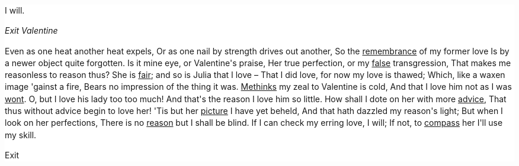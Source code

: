 I will.

*Exit Valentine*

Even as one heat another heat expels,
Or as one nail by strength drives out another,
So the [remembrance][71] of my former love
Is by a newer object quite forgotten.
Is it mine eye, or Valentine's praise,
Her true perfection, or my [false][72] transgression,
That makes me reasonless to reason thus?
She is [fair][73]; and so is Julia that I love –
That I did love, for now my love is thawed;
Which, like a waxen image 'gainst a fire,
Bears no impression of the thing it was.
[Methinks][74] my zeal to Valentine is cold,
And that I love him not as I was [wont][75].
O, but I love his lady too too much!
And that's the reason I love him so little.
How shall I dote on her with more [advice][76],
That thus without advice begin to love her!
'Tis but her [picture][77] I have yet beheld,
And that hath dazzled my reason's light;
But when I look on her perfections,
There is no [reason][78] but I shall be blind.
If I can check my erring love, I will;
If not, to [compass][79] her I'll use my skill.

Exit

[71]: {{page.q}}=17226  "remembrance (n.) 1: memory, bringing to mind, recollection"
[72]: {{page.q}}=19969  "false (adj.) 2: disloyal, faithless, inconstant, unfaithful"
[73]: {{page.q}}=19963  "fair (adj.) 1: handsome, good-looking, beautiful"
[74]: {{page.q}}=10439  "methinks(t), methought(s) (v.): it seems /seemed to me"
[75]: {{page.q}}=7592  "wont (v.): be accustomed, used [to], be in the habit of"
[76]: {{page.q}}=369  "advice (n.) 1: consideration, reflection, deliberation"
[77]: {{page.q}}=13234  "picture (n.) 1: appearance, countenance, visible form"
[78]: {{page.q}}=17172  "reason (n.) 6: alternative, choice, possibility"
[79]: {{page.q}}=3504  "compass (v.) 2: win, obtain, attain"


[1]: {{page.q}}=19046  "knock (v.): strike, beat, hit"
[2]: {{page.q}}=13906  "sad (adj.) 1: serious, grave, solemn"
[3]: {{page.q}}=15270  "haply (adv.): perhaps, maybe, by chance, with luck"
[4]: {{page.q}}=3405  "counterfeit (n.) 2: impostor, pretender, sham"
[5]: {{page.q}}=13749  "quote (v.) 1: closely observe, note, examine"
[6]: {{page.q}}=18928  "jerkin (n.): male upper garment, close-fitting jacket [often made of leather]"
[7]: {{page.q}}=16376  "say (v.) 6: speak the truth, speak to the point"
[8]: {{page.q}}=7583  "wit (n.) 1: intelligence, wisdom, good sense, mental ability"
[9]: {{page.q}}=15307  "kindly (adv.) 1: in accordance with human nature, expressing normal humanity"
[10]: {{page.q}}=1470  "bare (adj.) 2: threadbare, shabby, ragged"
[11]: {{page.q}}=19153  "livery (n.) 1: uniform, costume, special clothing"
[12]: {{page.q}}=1408  "bare (adj.) 1: mere, simple"
[13]: {{page.q}}=1680  "beset (v.): set upon, assail, besiege"
[14]: {{page.q}}=15262  "hard (adv.) 2: earnestly, vigorously, energetically"
[15]: {{page.q}}=15273  "happy (adj.) 2: opportune, appropriate, propitious, favourable"
[16]: {{page.q}}=9657  "estimation (n.) 1: esteem, respect, reputation"
[17]: {{page.q}}=8678  "desert, desart (n.) 4: cause, deserving, warrant"
[18]: {{page.q}}=2730  "converse (v.): associate, keep company"
[19]: {{page.q}}=11735  "omit (v.): neglect, disregard, forget about"
[20]: {{page.q}}=608  "advantage (n.) 4: interest, bonus, addition"
[21]: {{page.q}}=17191  "ripe (adj.) 5: mature, sophisticated, refined"
[22]: {{page.q}}=6978  "unmellowed (adj.): not matured in age, showing no grey hairs"
[23]: {{page.q}}=1189  "complete, compleat (adj.) 1: accomplished, consummate, thorough"
[24]: {{page.q}}=19806  "feature (n.): physical appearance, bodily shape, looks"
[25]: {{page.q}}=1534  "beshrew, 'shrew (v.) 1: curse, devil take, evil befall"
[26]: {{page.q}}=10430  "meet (adj.) 1: fit, suitable, right, proper"
[27]: {{page.q}}=1176  "cite (v.) 1: urge, call on, arouse, summon"
[28]: {{page.q}}=13077  "presently (adv.) 2: after a short time, soon, before long"
[29]: {{page.q}}=1442  "belike (adv.): probably, presumably, perhaps, so it seems"
[30]: {{page.q}}=9803  "enfranchise (v.): set free, liberate"
[31]: {{page.q}}=19767  "fealty (n.): [feudal obligation of obedience] duty of loyalty, allegiance, fidelity"
[32]: {{page.q}}=12795  "pawn (n.): pledge, surety, forfeit"
[33]: {{page.q}}=18304  "homely (adj.) 2: plain-looking, unattractive, ugly"
[34]: {{page.q}}=7633  "wink (v.) 1: shut one's eyes"
[35]: {{page.q}}=7712  "warrant (n.) 2: licence, sanction, authorization"
[36]: {{page.q}}=11606  "oft (adv.): often"
[37]: {{page.q}}=9927  "entertain (v.) 5: hire, employ, maintain, take into service"
[38]: {{page.q}}=14133  "servant (n.) 1: devotee, one who gives dedicated service, lover"
[39]: {{page.q}}=8673  "discourse (n.) 1: conversation, talk, chat"
[40]: {{page.q}}=10428  "meed (n.) 1: reward, prize, recompense"
[41]: {{page.q}}=7539  "want (v.) 1: lack, need, be without"
[42]: {{page.q}}=9152  "die on (v.): die fighting, challenge in mortal combat"
[43]: {{page.q}}=913  "attend (v.) 2: serve, follow, wait [on/upon]"
[44]: {{page.q}}=2672  "commend (v.) 1: convey greetings, present kind regards"
[45]: {{page.q}}=7592  "wont (v.): be accustomed, used [to], be in the habit of"
[46]: {{page.q}}=2842  "contemn (v.): despise, scorn, treat with contempt"
[47]: {{page.q}}=21246  "nightly (adj.) 1: of the night, active at night"
[48]: {{page.q}}=9795  "enthralled (adj.): enslaved, made captive"
[49]: {{page.q}}=7852  "watcher (n.): one who stays wide-awake"
[50]: {{page.q}}=17496  "gentle (adj.) 2: courteous, friendly, kind"
[51]: {{page.q}}=8673  "discourse (n.) 1: conversation, talk, chat"
[52]: {{page.q}}=14508  "sup (v.) 1: have supper"
[53]: {{page.q}}=21272  "like, the: the same"
[54]: {{page.q}}=13203  "principality (n.): spiritual being very high in the hierarchy of angels"
[55]: {{page.q}}=9868  "except, except against (v.) 1: take exception to, object to, repudiate"
[56]: {{page.q}}=12338  "prefer (v.) 1: promote, advance, recommend"
[57]: {{page.q}}=1581  "base (adj.) 5: low-lying, lowland"
[58]: {{page.q}}=7279  "vesture (n.): garment, clothing, garb, costume"
[59]: {{page.q}}=17171  "root (v.) 1: provide with roots, receive the roots of"
[60]: {{page.q}}=2250  "braggardism, braggartism (n.): bragging, boasting"
[61]: {{page.q}}=3922  "can (v.) 1: be skilled [in], have ability [in]"
[62]: {{page.q}}=8032  "worthy (n.): thing of worth, distinction, excellence"
[63]: {{page.q}}=558  "alone (adj.): unique, matchless, having no equal"
[64]: {{page.q}}=9153  "dream (v.): concentrate, focus attention"
[65]: {{page.q}}=3822  "climb (v.): reach, attain, achieve"
[66]: {{page.q}}=1601  "before (adv.) 1: ahead, in advance"
[67]: {{page.q}}=5174  "inquire forth (v.): seek out, ask after one's whereabouts"
[68]: {{page.q}}=16798  "road (n.) 1: harbour, anchorage, roadstead"
[69]: {{page.q}}=76  "attend (v.) 4: accompany, follow closely, go with"
[70]: {{page.q}}=13077  "presently (adv.) 2: after a short time, soon, before long"